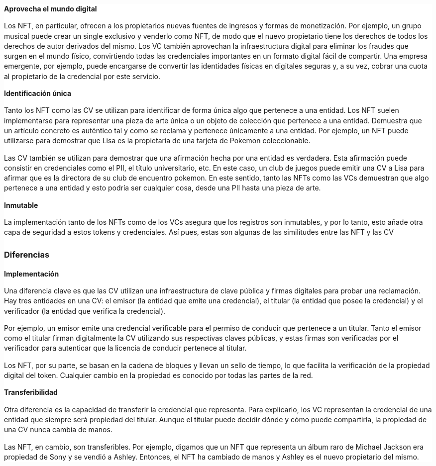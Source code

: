 **Aprovecha el mundo digital**

Los NFT, en particular, ofrecen a los propietarios nuevas fuentes de ingresos y formas de monetización. Por ejemplo, un grupo musical puede crear un single exclusivo y venderlo como NFT, de modo que el nuevo propietario tiene los derechos de todos los derechos de autor derivados del mismo.
Los VC también aprovechan la infraestructura digital para eliminar los fraudes que surgen en el mundo físico, convirtiendo todas las credenciales importantes en un formato digital fácil de compartir. Una empresa emergente, por ejemplo, puede encargarse de convertir las identidades físicas en digitales seguras y, a su vez, cobrar una cuota al propietario de la credencial por este servicio.

**Identificación única**

Tanto los NFT como las CV se utilizan para identificar de forma única algo que pertenece a una entidad. Los NFT suelen implementarse para representar una pieza de arte única o un objeto de colección que pertenece a una entidad. Demuestra que un artículo concreto es auténtico tal y como se reclama y pertenece únicamente a una entidad. Por ejemplo, un NFT puede utilizarse para demostrar que Lisa es la propietaria de una tarjeta de Pokemon coleccionable.

Las CV también se utilizan para demostrar que una afirmación hecha por una entidad es verdadera. Esta afirmación puede consistir en credenciales como el PII, el título universitario, etc. En este caso, un club de juegos puede emitir una CV a Lisa para afirmar que es la directora de su club de encuentro pokemon.
En este sentido, tanto las NFTs como las VCs demuestran que algo pertenece a una entidad y esto podría ser cualquier cosa, desde una PII hasta una pieza de arte.

**Inmutable**

La implementación tanto de los NFTs como de los VCs asegura que los registros son inmutables, y por lo tanto, esto añade otra capa de seguridad a estos tokens y credenciales. 
Así pues, estas son algunas de las similitudes entre las NFT y las CV

### Diferencias

**Implementación**

Una diferencia clave es que las CV utilizan una infraestructura de clave pública y firmas digitales para probar una reclamación. Hay tres entidades en una CV: el emisor (la entidad que emite una credencial), el titular (la entidad que posee la credencial) y el verificador (la entidad que verifica la credencial).

Por ejemplo, un emisor emite una credencial verificable para el permiso de conducir que pertenece a un titular. Tanto el emisor como el titular firman digitalmente la CV utilizando sus respectivas claves públicas, y estas firmas son verificadas por el verificador para autenticar que la licencia de conducir pertenece al titular.

Los NFT, por su parte, se basan en la cadena de bloques y llevan un sello de tiempo, lo que facilita la verificación de la propiedad digital del token. Cualquier cambio en la propiedad es conocido por todas las partes de la red.

**Transferibilidad**

Otra diferencia es la capacidad de transferir la credencial que representa. Para explicarlo, los VC representan la credencial de una entidad que siempre será propiedad del titular. Aunque el titular puede decidir dónde y cómo puede compartirla, la propiedad de una CV nunca cambia de manos.

Las NFT, en cambio, son transferibles. Por ejemplo, digamos que un NFT que representa un álbum raro de Michael Jackson era propiedad de Sony y se vendió a Ashley. Entonces, el NFT ha cambiado de manos y Ashley es el nuevo propietario del mismo.
